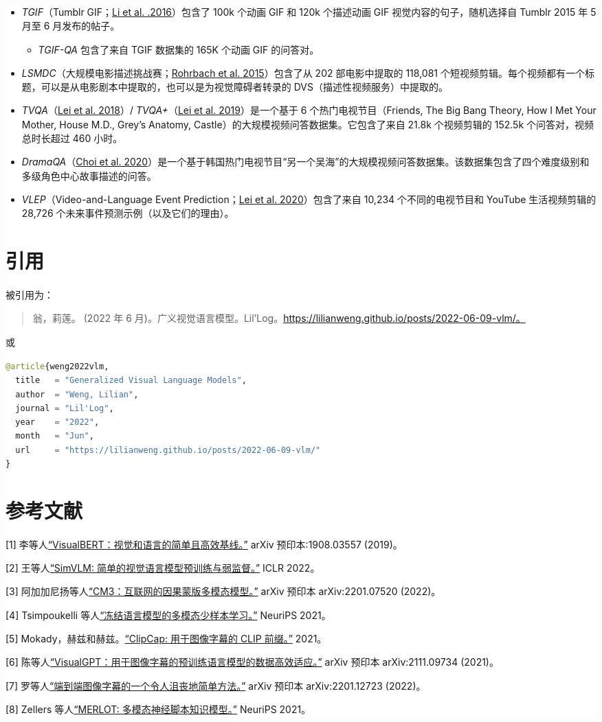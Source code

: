 +   *TGIF*（Tumblr GIF；[Li et al. .2016](https://arxiv.org/abs/1604.02748)）包含了 100k 个动画 GIF 和 120k 个描述动画 GIF 视觉内容的句子，随机选择自 Tumblr 2015 年 5 月至 6 月发布的帖子。

    +   *TGIF-QA* 包含了来自 TGIF 数据集的 165K 个动画 GIF 的问答对。

+   *LSMDC*（大规模电影描述挑战赛；[Rohrbach et al. 2015](https://arxiv.org/abs/1501.02530)）包含了从 202 部电影中提取的 118,081 个短视频剪辑。每个视频都有一个标题，可以是从电影剧本中提取的，也可以是为视觉障碍者转录的 DVS（描述性视频服务）中提取的。

+   *TVQA*（[Lei et al. 2018](https://arxiv.org/abs/1809.01696)）/ *TVQA+*（[Lei et al. 2019](https://arxiv.org/abs/1904.11574)）是一个基于 6 个热门电视节目（Friends, The Big Bang Theory, How I Met Your Mother, House M.D., Grey’s Anatomy, Castle）的大规模视频问答数据集。它包含了来自 21.8k 个视频剪辑的 152.5k 个问答对，视频总时长超过 460 小时。

+   *DramaQA*（[Choi et al. 2020](https://arxiv.org/abs/2005.03356)）是一个基于韩国热门电视节目“另一个吴海”的大规模视频问答数据集。该数据集包含了四个难度级别和多级角色中心故事描述的问答。

+   *VLEP*（Video-and-Language Event Prediction；[Lei et al. 2020](https://arxiv.org/abs/2010.07999)）包含了来自 10,234 个不同的电视节目和 YouTube 生活视频剪辑的 28,726 个未来事件预测示例（以及它们的理由）。

# 引用

被引用为：

> 翁，莉莲。 (2022 年 6 月)。广义视觉语言模型。Lil’Log。https://lilianweng.github.io/posts/2022-06-09-vlm/。

或

```py
@article{weng2022vlm,
  title   = "Generalized Visual Language Models",
  author  = "Weng, Lilian",
  journal = "Lil'Log",
  year    = "2022",
  month   = "Jun",
  url     = "https://lilianweng.github.io/posts/2022-06-09-vlm/"
} 
```

# 参考文献

[1] 李等人[“VisualBERT：视觉和语言的简单且高效基线。”](https://arxiv.org/abs/1908.03557) arXiv 预印本:1908.03557 (2019)。

[2] 王等人[“SimVLM: 简单的视觉语言模型预训练与弱监督。”](https://arxiv.org/abs/2108.10904) ICLR 2022。

[3] 阿加加尼扬等人[“CM3：互联网的因果蒙版多模态模型。”](https://arxiv.org/abs/2201.07520) arXiv 预印本 arXiv:2201.07520 (2022)。

[4] Tsimpoukelli 等人[“冻结语言模型的多模态少样本学习。”](https://arxiv.org/abs/2106.13884) NeuriPS 2021。

[5] Mokady，赫兹和赫兹。[“ClipCap: 用于图像字幕的 CLIP 前缀。”](https://arxiv.org/abs/2111.09734) 2021。

[6] 陈等人[“VisualGPT：用于图像字幕的预训练语言模型的数据高效适应。”](https://arxiv.org/abs/2102.10407) arXiv 预印本 arXiv:2111.09734 (2021)。

[7] 罗等人[“端到端图像字幕的一个令人沮丧地简单方法。”](https://arxiv.org/abs/2201.12723) arXiv 预印本 arXiv:2201.12723 (2022)。

[8] Zellers 等人[“MERLOT: 多模态神经脚本知识模型。”](https://arxiv.org/abs/2106.02636) NeuriPS 2021。
